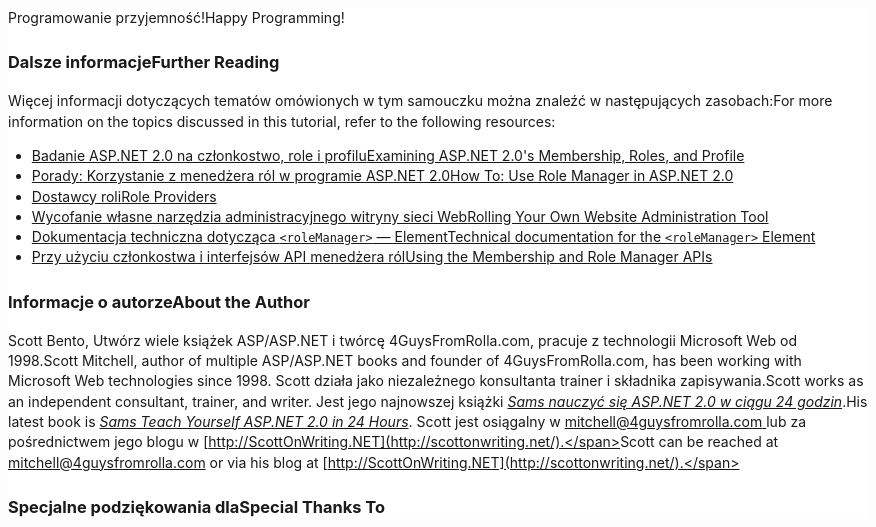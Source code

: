 <span data-ttu-id="c6db1-319">Programowanie przyjemność!</span><span class="sxs-lookup"><span data-stu-id="c6db1-319">Happy Programming!</span></span>

### <a name="further-reading"></a><span data-ttu-id="c6db1-320">Dalsze informacje</span><span class="sxs-lookup"><span data-stu-id="c6db1-320">Further Reading</span></span>

<span data-ttu-id="c6db1-321">Więcej informacji dotyczących tematów omówionych w tym samouczku można znaleźć w następujących zasobach:</span><span class="sxs-lookup"><span data-stu-id="c6db1-321">For more information on the topics discussed in this tutorial, refer to the following resources:</span></span>

- [<span data-ttu-id="c6db1-322">Badanie ASP.NET 2.0 na członkostwo, role i profilu</span><span class="sxs-lookup"><span data-stu-id="c6db1-322">Examining ASP.NET 2.0's Membership, Roles, and Profile</span></span>](http://aspnet.4guysfromrolla.com/articles/120705-1.aspx)
- [<span data-ttu-id="c6db1-323">Porady: Korzystanie z menedżera ról w programie ASP.NET 2.0</span><span class="sxs-lookup"><span data-stu-id="c6db1-323">How To: Use Role Manager in ASP.NET 2.0</span></span>](https://msdn.microsoft.com/en-us/library/ms998314.aspx)
- [<span data-ttu-id="c6db1-324">Dostawcy roli</span><span class="sxs-lookup"><span data-stu-id="c6db1-324">Role Providers</span></span>](https://msdn.microsoft.com/en-us/library/aa478950.aspx)
- [<span data-ttu-id="c6db1-325">Wycofanie własne narzędzia administracyjnego witryny sieci Web</span><span class="sxs-lookup"><span data-stu-id="c6db1-325">Rolling Your Own Website Administration Tool</span></span>](http://aspnet.4guysfromrolla.com/articles/052307-1.aspx)
- [<span data-ttu-id="c6db1-326">Dokumentacja techniczna dotycząca `<roleManager>` — Element</span><span class="sxs-lookup"><span data-stu-id="c6db1-326">Technical documentation for the `<roleManager>` Element</span></span>](https://msdn.microsoft.com/en-us/library/ms164660.aspx)
- [<span data-ttu-id="c6db1-327">Przy użyciu członkostwa i interfejsów API menedżera ról</span><span class="sxs-lookup"><span data-stu-id="c6db1-327">Using the Membership and Role Manager APIs</span></span>](https://quickstarts.asp.net/QuickStartv20/aspnet/doc/security/membership.aspx)

### <a name="about-the-author"></a><span data-ttu-id="c6db1-328">Informacje o autorze</span><span class="sxs-lookup"><span data-stu-id="c6db1-328">About the Author</span></span>

<span data-ttu-id="c6db1-329">Scott Bento, Utwórz wiele książek ASP/ASP.NET i twórcę 4GuysFromRolla.com, pracuje z technologii Microsoft Web od 1998.</span><span class="sxs-lookup"><span data-stu-id="c6db1-329">Scott Mitchell, author of multiple ASP/ASP.NET books and founder of 4GuysFromRolla.com, has been working with Microsoft Web technologies since 1998.</span></span> <span data-ttu-id="c6db1-330">Scott działa jako niezależnego konsultanta trainer i składnika zapisywania.</span><span class="sxs-lookup"><span data-stu-id="c6db1-330">Scott works as an independent consultant, trainer, and writer.</span></span> <span data-ttu-id="c6db1-331">Jest jego najnowszej książki  *[Sams nauczyć się ASP.NET 2.0 w ciągu 24 godzin](https://www.amazon.com/exec/obidos/ASIN/0672327384/4guysfromrollaco)*.</span><span class="sxs-lookup"><span data-stu-id="c6db1-331">His latest book is *[Sams Teach Yourself ASP.NET 2.0 in 24 Hours](https://www.amazon.com/exec/obidos/ASIN/0672327384/4guysfromrollaco)*.</span></span> <span data-ttu-id="c6db1-332">Scott jest osiągalny w [ mitchell@4guysfromrolla.com ](mailto:mitchell@4guysfromrolla.com) lub za pośrednictwem jego blogu w [http://ScottOnWriting.NET](http://scottonwriting.net/).</span><span class="sxs-lookup"><span data-stu-id="c6db1-332">Scott can be reached at [mitchell@4guysfromrolla.com](mailto:mitchell@4guysfromrolla.com) or via his blog at [http://ScottOnWriting.NET](http://scottonwriting.net/).</span></span>

### <a name="special-thanks-to"></a><span data-ttu-id="c6db1-333">Specjalne podziękowania dla</span><span class="sxs-lookup"><span data-stu-id="c6db1-333">Special Thanks To</span></span>
